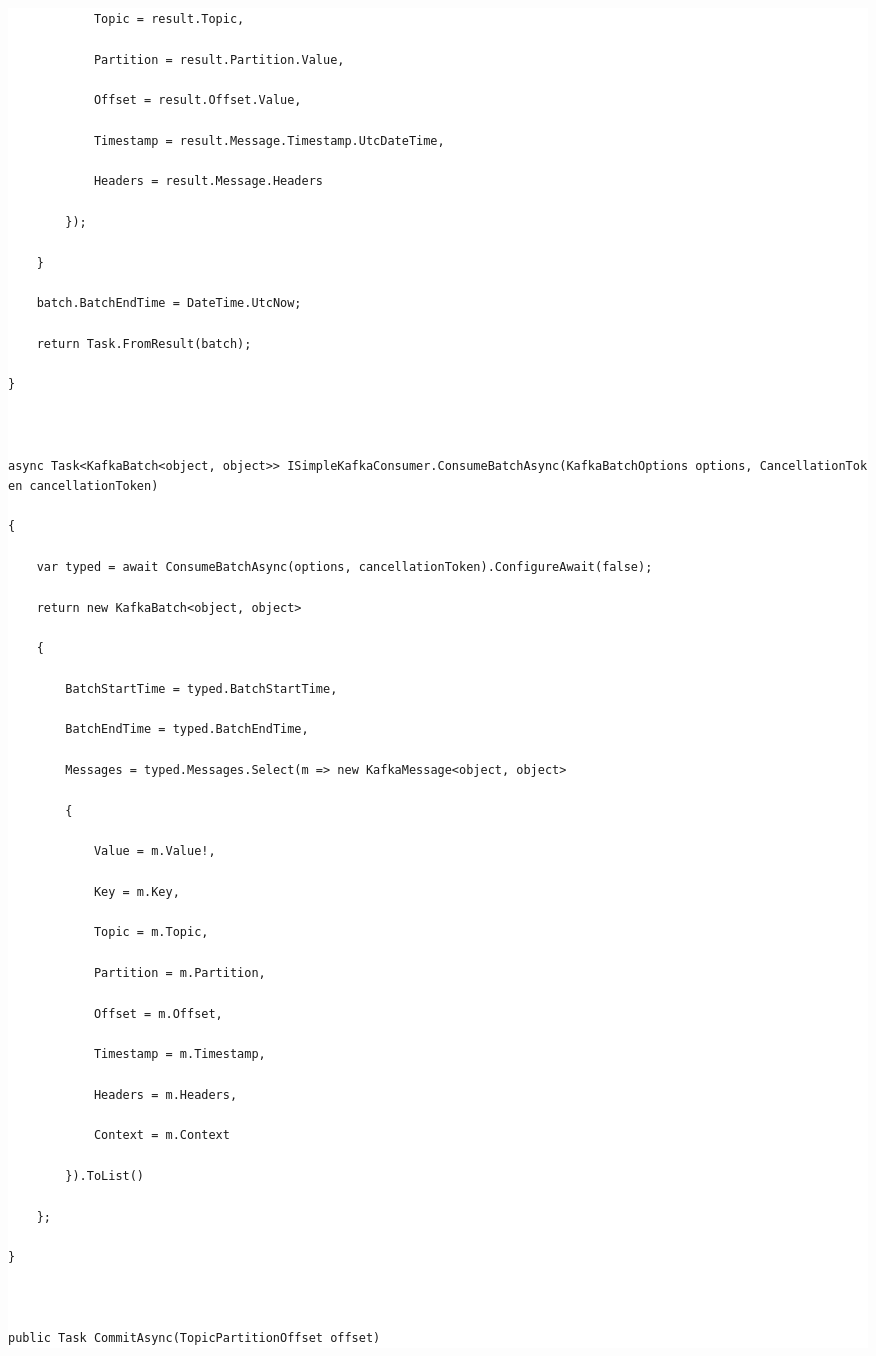                 Topic = result.Topic,

                Partition = result.Partition.Value,

                Offset = result.Offset.Value,

                Timestamp = result.Message.Timestamp.UtcDateTime,

                Headers = result.Message.Headers

            });

        }

        batch.BatchEndTime = DateTime.UtcNow;

        return Task.FromResult(batch);

    }



    async Task<KafkaBatch<object, object>> ISimpleKafkaConsumer.ConsumeBatchAsync(KafkaBatchOptions options, CancellationToken cancellationToken)

    {

        var typed = await ConsumeBatchAsync(options, cancellationToken).ConfigureAwait(false);

        return new KafkaBatch<object, object>

        {

            BatchStartTime = typed.BatchStartTime,

            BatchEndTime = typed.BatchEndTime,

            Messages = typed.Messages.Select(m => new KafkaMessage<object, object>

            {

                Value = m.Value!,

                Key = m.Key,

                Topic = m.Topic,

                Partition = m.Partition,

                Offset = m.Offset,

                Timestamp = m.Timestamp,

                Headers = m.Headers,

                Context = m.Context

            }).ToList()

        };

    }



    public Task CommitAsync(TopicPartitionOffset offset)
